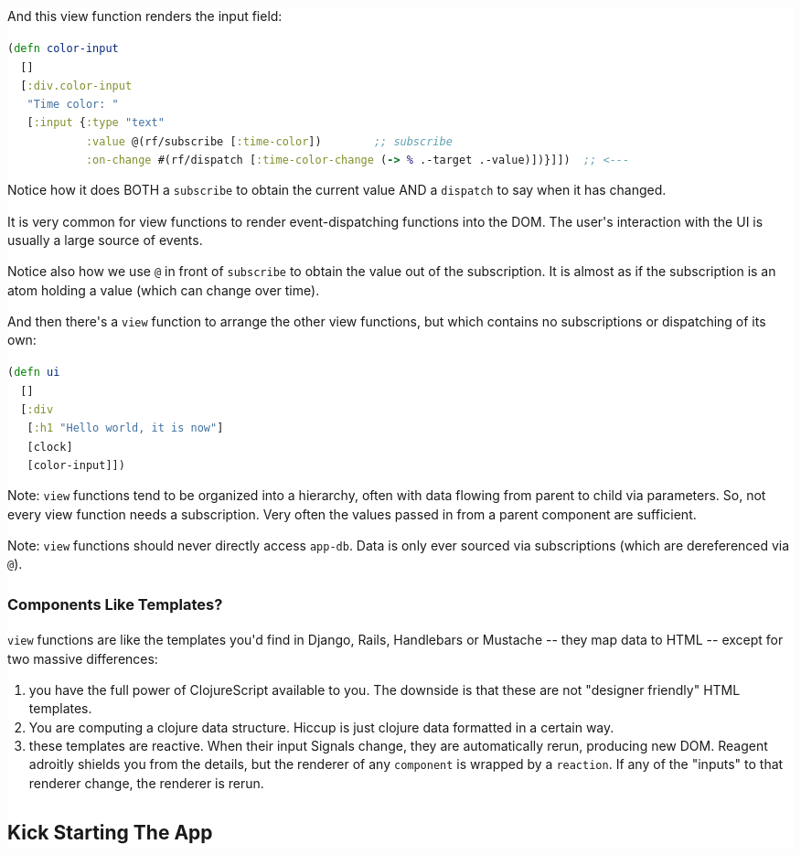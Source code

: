 And this view function renders the input field:
```clj
(defn color-input
  []
  [:div.color-input
   "Time color: "
   [:input {:type "text"
            :value @(rf/subscribe [:time-color])        ;; subscribe
            :on-change #(rf/dispatch [:time-color-change (-> % .-target .-value)])}]])  ;; <---
```

Notice how it does BOTH a `subscribe` to obtain the current value AND 
a `dispatch` to say when it has changed. 

It is very common for view functions to render event-dispatching functions into the DOM.
The user's interaction with the UI is usually a large source of events.

Notice also how we use `@` in front of `subscribe` to obtain the value out of the subscription. It is almost as if the subscription is an atom holding a value (which can change over time). 

And then there's a `view` function to arrange the other view functions, but which contains no 
subscriptions or dispatching of its own:
```clj
(defn ui
  []
  [:div
   [:h1 "Hello world, it is now"]
   [clock]
   [color-input]])
```

Note: `view` functions tend to be organized into a hierarchy, often with 
data flowing from parent to child via
parameters. So, not every view function needs a subscription. Very often 
the values passed in from a parent component are sufficient.

Note: `view` functions should never directly access `app-db`. Data is 
only ever sourced via subscriptions (which are dereferenced via `@`).

### Components Like Templates?

`view` functions are like the templates you'd find in
Django, Rails, Handlebars or Mustache -- they map data to HTML -- except for two massive differences:

  1. you have the full power of ClojureScript available to you. The
     downside is that these are not "designer friendly" HTML templates.
  2. You are computing a clojure data structure. Hiccup is just clojure data formatted in a certain way.
  2. these templates are reactive.  When their input Signals change, they
     are automatically rerun, producing new DOM. Reagent adroitly shields you from the details, but
     the renderer of any `component` is wrapped by a `reaction`.  If any of the "inputs"
     to that renderer change, the renderer is rerun.

## Kick Starting The App

